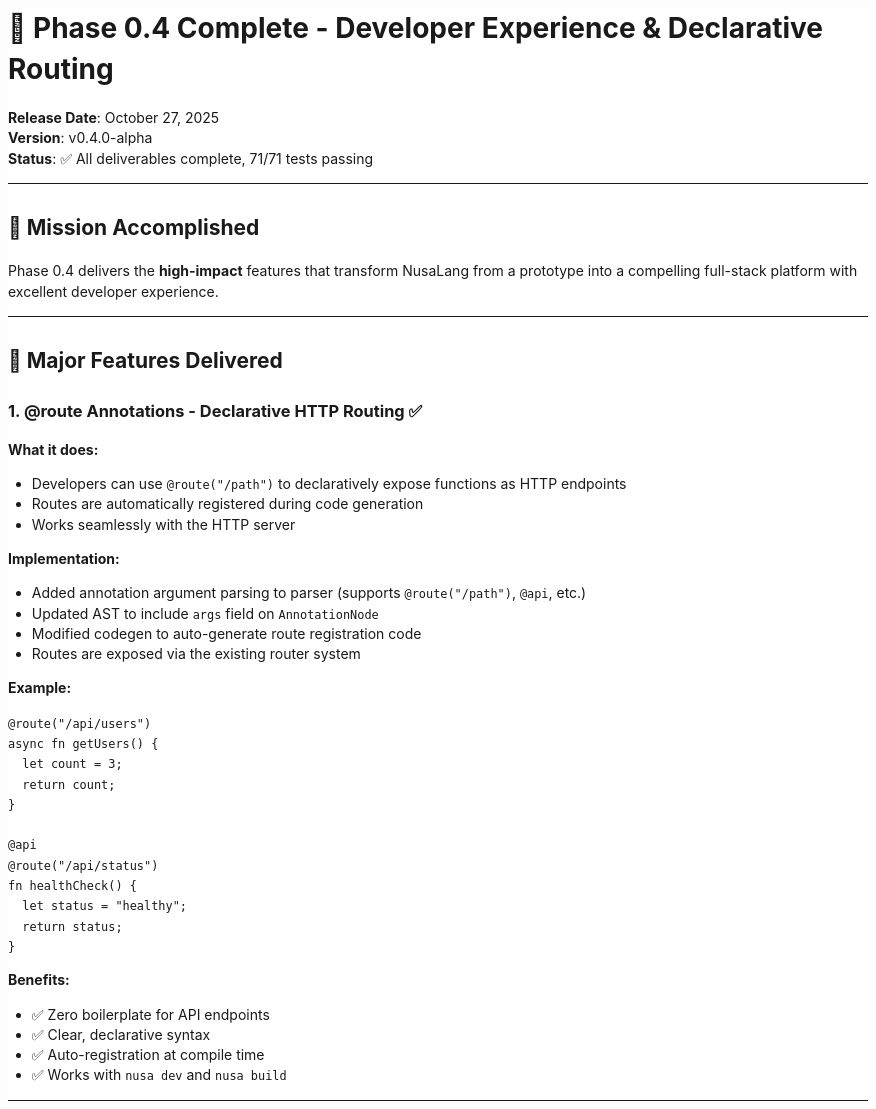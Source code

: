 # 🎉 Phase 0.4 Complete - Developer Experience & Declarative Routing

**Release Date**: October 27, 2025  
**Version**: v0.4.0-alpha  
**Status**: ✅ All deliverables complete, 71/71 tests passing

---

## 🎯 Mission Accomplished

Phase 0.4 delivers the **high-impact** features that transform NusaLang from a prototype into a compelling full-stack platform with excellent developer experience.

---

## 🚀 Major Features Delivered

### 1. @route Annotations - Declarative HTTP Routing ✅

**What it does:**
- Developers can use `@route("/path")` to declaratively expose functions as HTTP endpoints
- Routes are automatically registered during code generation
- Works seamlessly with the HTTP server

**Implementation:**
- Added annotation argument parsing to parser (supports `@route("/path")`, `@api`, etc.)
- Updated AST to include `args` field on `AnnotationNode`
- Modified codegen to auto-generate route registration code
- Routes are exposed via the existing router system

**Example:**
```nusa
@route("/api/users")
async fn getUsers() {
  let count = 3;
  return count;
}

@api
@route("/api/status")
fn healthCheck() {
  let status = "healthy";
  return status;
}
```

**Benefits:**
- ✅ Zero boilerplate for API endpoints
- ✅ Clear, declarative syntax
- ✅ Auto-registration at compile time
- ✅ Works with `nusa dev` and `nusa build`

---